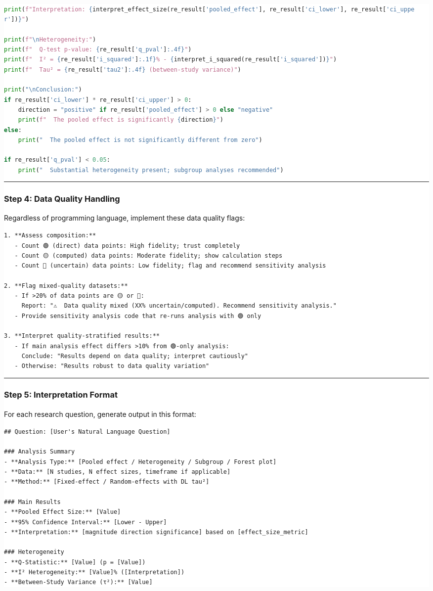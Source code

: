 ```python
print(f"Interpretation: {interpret_effect_size(re_result['pooled_effect'], re_result['ci_lower'], re_result['ci_upper'])}")

print(f"\nHeterogeneity:")
print(f"  Q-test p-value: {re_result['q_pval']:.4f}")
print(f"  I² = {re_result['i_squared']:.1f}% - {interpret_i_squared(re_result['i_squared'])}")
print(f"  Tau² = {re_result['tau2']:.4f} (between-study variance)")

print("\nConclusion:")
if re_result['ci_lower'] * re_result['ci_upper'] > 0:
    direction = "positive" if re_result['pooled_effect'] > 0 else "negative"
    print(f"  The pooled effect is significantly {direction}")
else:
    print("  The pooled effect is not significantly different from zero")

if re_result['q_pval'] < 0.05:
    print("  Substantial heterogeneity present; subgroup analyses recommended")
```

---

### Step 4: Data Quality Handling

Regardless of programming language, implement these data quality flags:

```
1. **Assess composition:**
   - Count 🟢 (direct) data points: High fidelity; trust completely
   - Count 🟡 (computed) data points: Moderate fidelity; show calculation steps
   - Count 🔴 (uncertain) data points: Low fidelity; flag and recommend sensitivity analysis

2. **Flag mixed-quality datasets:**
   - If >20% of data points are 🟡 or 🔴:
     Report: "⚠️  Data quality mixed (XX% uncertain/computed). Recommend sensitivity analysis."
   - Provide sensitivity analysis code that re-runs analysis with 🟢 only

3. **Interpret quality-stratified results:**
   - If main analysis effect differs >10% from 🟢-only analysis:
     Conclude: "Results depend on data quality; interpret cautiously"
   - Otherwise: "Results robust to data quality variation"
```

---

### Step 5: Interpretation Format

For each research question, generate output in this format:

```
## Question: [User's Natural Language Question]

### Analysis Summary
- **Analysis Type:** [Pooled effect / Heterogeneity / Subgroup / Forest plot]
- **Data:** [N studies, N effect sizes, timeframe if applicable]
- **Method:** [Fixed-effect / Random-effects with DL tau²]

### Main Results
- **Pooled Effect Size:** [Value]
- **95% Confidence Interval:** [Lower - Upper]
- **Interpretation:** [magnitude direction significance] based on [effect_size_metric]

### Heterogeneity
- **Q-Statistic:** [Value] (p = [Value])
- **I² Heterogeneity:** [Value]% ([Interpretation])
- **Between-Study Variance (τ²):** [Value]
```